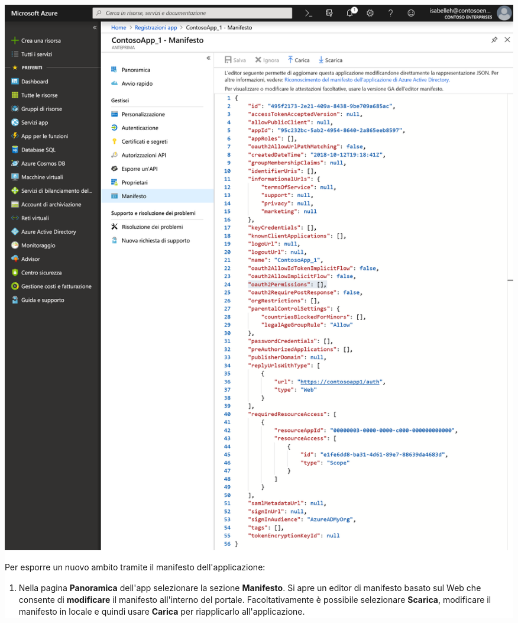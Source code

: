 [![Esporre un nuovo ambito con la raccolta oauth2Permissions del manifesto](./media/quickstart-update-azure-ad-app-preview/expose-new-scope-through-app-manifest-expanded.png)](./media/quickstart-update-azure-ad-app-preview/expose-new-scope-through-app-manifest-expanded.png#lightbox)

Per esporre un nuovo ambito tramite il manifesto dell'applicazione:

1. Nella pagina **Panoramica** dell'app selezionare la sezione **Manifesto**. Si apre un editor di manifesto basato sul Web che consente di **modificare** il manifesto all'interno del portale. Facoltativamente è possibile selezionare **Scarica**, modificare il manifesto in locale e quindi usare **Carica** per riapplicarlo all'applicazione.
    
